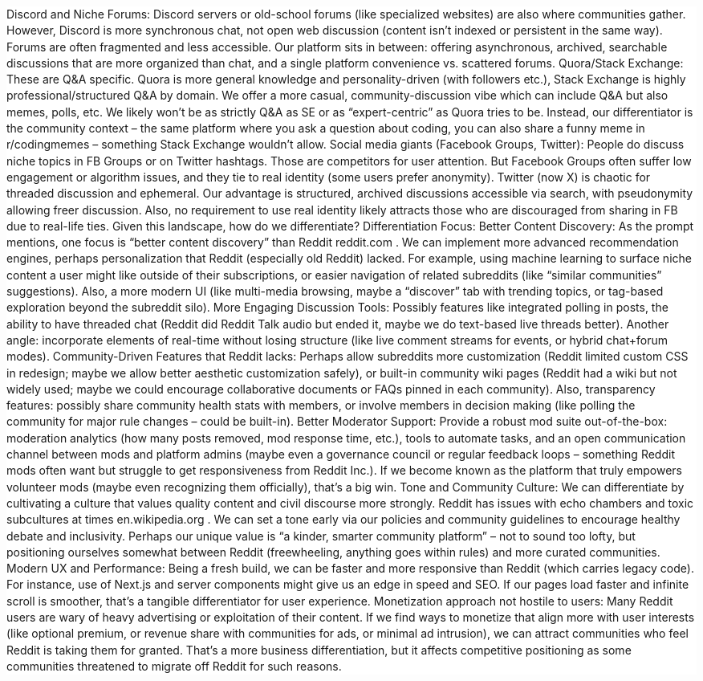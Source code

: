 Discord and Niche Forums: Discord servers or old-school forums (like specialized websites) are also where communities gather. However, Discord is more synchronous chat, not open web discussion (content isn’t indexed or persistent in the same way). Forums are often fragmented and less accessible. Our platform sits in between: offering asynchronous, archived, searchable discussions that are more organized than chat, and a single platform convenience vs. scattered forums.
Quora/Stack Exchange: These are Q&A specific. Quora is more general knowledge and personality-driven (with followers etc.), Stack Exchange is highly professional/structured Q&A by domain. We offer a more casual, community-discussion vibe which can include Q&A but also memes, polls, etc. We likely won’t be as strictly Q&A as SE or as “expert-centric” as Quora tries to be. Instead, our differentiator is the community context – the same platform where you ask a question about coding, you can also share a funny meme in r/codingmemes – something Stack Exchange wouldn’t allow.
Social media giants (Facebook Groups, Twitter): People do discuss niche topics in FB Groups or on Twitter hashtags. Those are competitors for user attention. But Facebook Groups often suffer low engagement or algorithm issues, and they tie to real identity (some users prefer anonymity). Twitter (now X) is chaotic for threaded discussion and ephemeral. Our advantage is structured, archived discussions accessible via search, with pseudonymity allowing freer discussion. Also, no requirement to use real identity likely attracts those who are discouraged from sharing in FB due to real-life ties.
Given this landscape, how do we differentiate? Differentiation Focus:
Better Content Discovery: As the prompt mentions, one focus is “better content discovery” than Reddit
reddit.com
. We can implement more advanced recommendation engines, perhaps personalization that Reddit (especially old Reddit) lacked. For example, using machine learning to surface niche content a user might like outside of their subscriptions, or easier navigation of related subreddits (like “similar communities” suggestions). Also, a more modern UI (like multi-media browsing, maybe a “discover” tab with trending topics, or tag-based exploration beyond the subreddit silo).
More Engaging Discussion Tools: Possibly features like integrated polling in posts, the ability to have threaded chat (Reddit did Reddit Talk audio but ended it, maybe we do text-based live threads better). Another angle: incorporate elements of real-time without losing structure (like live comment streams for events, or hybrid chat+forum modes).
Community-Driven Features that Reddit lacks: Perhaps allow subreddits more customization (Reddit limited custom CSS in redesign; maybe we allow better aesthetic customization safely), or built-in community wiki pages (Reddit had a wiki but not widely used; maybe we could encourage collaborative documents or FAQs pinned in each community). Also, transparency features: possibly share community health stats with members, or involve members in decision making (like polling the community for major rule changes – could be built-in).
Better Moderator Support: Provide a robust mod suite out-of-the-box: moderation analytics (how many posts removed, mod response time, etc.), tools to automate tasks, and an open communication channel between mods and platform admins (maybe even a governance council or regular feedback loops – something Reddit mods often want but struggle to get responsiveness from Reddit Inc.). If we become known as the platform that truly empowers volunteer mods (maybe even recognizing them officially), that’s a big win.
Tone and Community Culture: We can differentiate by cultivating a culture that values quality content and civil discourse more strongly. Reddit has issues with echo chambers and toxic subcultures at times
en.wikipedia.org
. We can set a tone early via our policies and community guidelines to encourage healthy debate and inclusivity. Perhaps our unique value is “a kinder, smarter community platform” – not to sound too lofty, but positioning ourselves somewhat between Reddit (freewheeling, anything goes within rules) and more curated communities.
Modern UX and Performance: Being a fresh build, we can be faster and more responsive than Reddit (which carries legacy code). For instance, use of Next.js and server components might give us an edge in speed and SEO. If our pages load faster and infinite scroll is smoother, that’s a tangible differentiator for user experience.
Monetization approach not hostile to users: Many Reddit users are wary of heavy advertising or exploitation of their content. If we find ways to monetize that align more with user interests (like optional premium, or revenue share with communities for ads, or minimal ad intrusion), we can attract communities who feel Reddit is taking them for granted. That’s a more business differentiation, but it affects competitive positioning as some communities threatened to migrate off Reddit for such reasons.